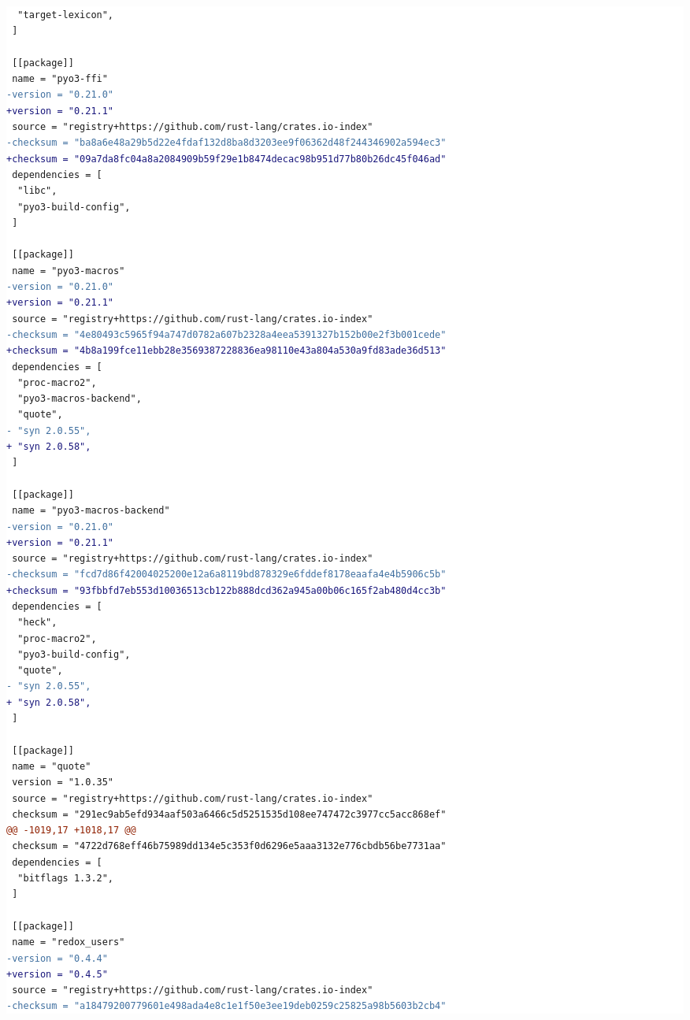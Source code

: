 ```diff
  "target-lexicon",
 ]
 
 [[package]]
 name = "pyo3-ffi"
-version = "0.21.0"
+version = "0.21.1"
 source = "registry+https://github.com/rust-lang/crates.io-index"
-checksum = "ba8a6e48a29b5d22e4fdaf132d8ba8d3203ee9f06362d48f244346902a594ec3"
+checksum = "09a7da8fc04a8a2084909b59f29e1b8474decac98b951d77b80b26dc45f046ad"
 dependencies = [
  "libc",
  "pyo3-build-config",
 ]
 
 [[package]]
 name = "pyo3-macros"
-version = "0.21.0"
+version = "0.21.1"
 source = "registry+https://github.com/rust-lang/crates.io-index"
-checksum = "4e80493c5965f94a747d0782a607b2328a4eea5391327b152b00e2f3b001cede"
+checksum = "4b8a199fce11ebb28e3569387228836ea98110e43a804a530a9fd83ade36d513"
 dependencies = [
  "proc-macro2",
  "pyo3-macros-backend",
  "quote",
- "syn 2.0.55",
+ "syn 2.0.58",
 ]
 
 [[package]]
 name = "pyo3-macros-backend"
-version = "0.21.0"
+version = "0.21.1"
 source = "registry+https://github.com/rust-lang/crates.io-index"
-checksum = "fcd7d86f42004025200e12a6a8119bd878329e6fddef8178eaafa4e4b5906c5b"
+checksum = "93fbbfd7eb553d10036513cb122b888dcd362a945a00b06c165f2ab480d4cc3b"
 dependencies = [
  "heck",
  "proc-macro2",
  "pyo3-build-config",
  "quote",
- "syn 2.0.55",
+ "syn 2.0.58",
 ]
 
 [[package]]
 name = "quote"
 version = "1.0.35"
 source = "registry+https://github.com/rust-lang/crates.io-index"
 checksum = "291ec9ab5efd934aaf503a6466c5d5251535d108ee747472c3977cc5acc868ef"
@@ -1019,17 +1018,17 @@
 checksum = "4722d768eff46b75989dd134e5c353f0d6296e5aaa3132e776cbdb56be7731aa"
 dependencies = [
  "bitflags 1.3.2",
 ]
 
 [[package]]
 name = "redox_users"
-version = "0.4.4"
+version = "0.4.5"
 source = "registry+https://github.com/rust-lang/crates.io-index"
-checksum = "a18479200779601e498ada4e8c1e1f50e3ee19deb0259c25825a98b5603b2cb4"
```